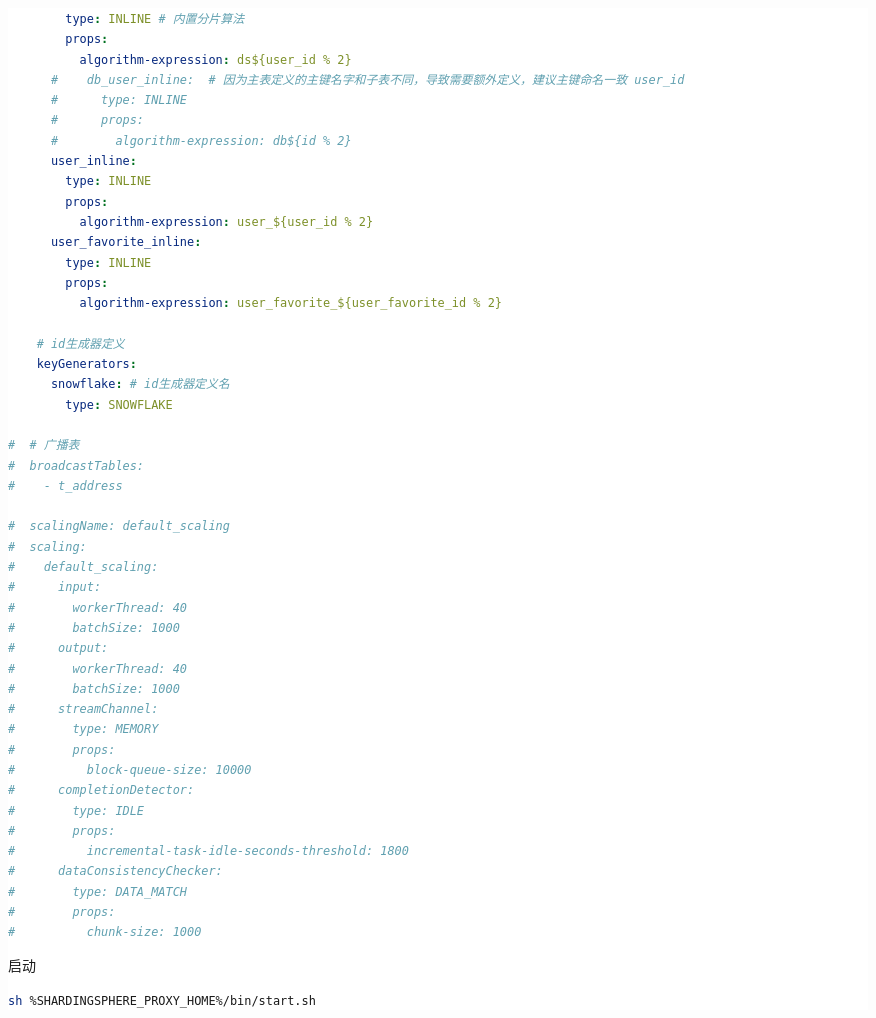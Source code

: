 ```yaml
        type: INLINE # 内置分片算法
        props:
          algorithm-expression: ds${user_id % 2}
      #    db_user_inline:  # 因为主表定义的主键名字和子表不同，导致需要额外定义，建议主键命名一致 user_id
      #      type: INLINE
      #      props:
      #        algorithm-expression: db${id % 2}
      user_inline:
        type: INLINE
        props:
          algorithm-expression: user_${user_id % 2}
      user_favorite_inline:
        type: INLINE
        props:
          algorithm-expression: user_favorite_${user_favorite_id % 2}

    # id生成器定义
    keyGenerators:
      snowflake: # id生成器定义名
        type: SNOWFLAKE

#  # 广播表
#  broadcastTables:
#    - t_address

#  scalingName: default_scaling
#  scaling:
#    default_scaling:
#      input:
#        workerThread: 40
#        batchSize: 1000
#      output:
#        workerThread: 40
#        batchSize: 1000
#      streamChannel:
#        type: MEMORY
#        props:
#          block-queue-size: 10000
#      completionDetector:
#        type: IDLE
#        props:
#          incremental-task-idle-seconds-threshold: 1800
#      dataConsistencyChecker:
#        type: DATA_MATCH
#        props:
#          chunk-size: 1000
```

启动

```sh
sh %SHARDINGSPHERE_PROXY_HOME%/bin/start.sh
```

